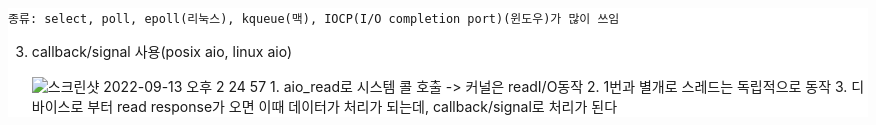     종류: select, poll, epoll(리눅스), kqueue(맥), IOCP(I/O completion port)(윈도우)가 많이 쓰임
    
3. callback/signal 사용(posix aio, linux aio)
    
    <img width="675" alt="스크린샷 2022-09-13 오후 2 24 57" src="https://user-images.githubusercontent.com/71719160/189816009-f5795b68-30b0-4640-949c-853ef09b840a.png">
    1. aio_read로 시스템 콜 호출 -> 커널은 readI/O동작
    2. 1번과 별개로 스레드는 독립적으로 동작
    3. 디바이스로 부터 read response가 오면 이때 데이터가 처리가 되는데, callback/signal로 처리가 된다



    
